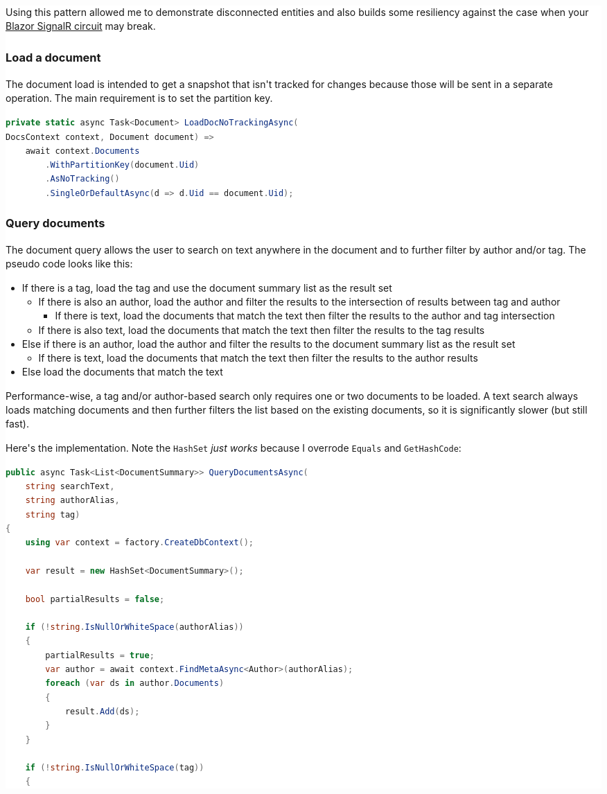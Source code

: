 Using this pattern allowed me to demonstrate disconnected entities and also builds some resiliency against the case when your [Blazor SignalR circuit](https://docs.microsoft.com/aspnet/core/blazor/fundamentals/signalr) may break.

### Load a document

The document load is intended to get a snapshot that isn't tracked for changes because those will be sent in a separate operation. The main requirement is to set the partition key.

```csharp
private static async Task<Document> LoadDocNoTrackingAsync(
DocsContext context, Document document) =>
    await context.Documents
        .WithPartitionKey(document.Uid)
        .AsNoTracking()
        .SingleOrDefaultAsync(d => d.Uid == document.Uid);
```

### Query documents

The document query allows the user to search on text anywhere in the document and to further filter by author and/or tag. The pseudo code looks like this:

- If there is a tag, load the tag and use the document summary list as the result set
    - If there is also an author, load the author and filter the results to the intersection of results between tag and author
        - If there is text, load the documents that match the text then filter the results to the author and tag intersection
    - If there is also text, load the documents that match the text then filter the results to the tag results
- Else if there is an author, load the author and filter the results to the document summary list as the result set
    - If there is text, load the documents that match the text then filter the results to the author results
- Else load the documents that match the text

Performance-wise, a tag and/or author-based search only requires one or two documents to be loaded. A text search always loads matching documents and then further filters the list based on the existing documents, so it is significantly slower (but still fast).

Here's the implementation. Note the `HashSet` _just works_ because I overrode `Equals` and `GetHashCode`:

```csharp
public async Task<List<DocumentSummary>> QueryDocumentsAsync(
    string searchText,
    string authorAlias,
    string tag)
{
    using var context = factory.CreateDbContext();

    var result = new HashSet<DocumentSummary>();

    bool partialResults = false;

    if (!string.IsNullOrWhiteSpace(authorAlias))
    {
        partialResults = true;
        var author = await context.FindMetaAsync<Author>(authorAlias);
        foreach (var ds in author.Documents)
        {
            result.Add(ds);
        }
    }

    if (!string.IsNullOrWhiteSpace(tag))
    {
```